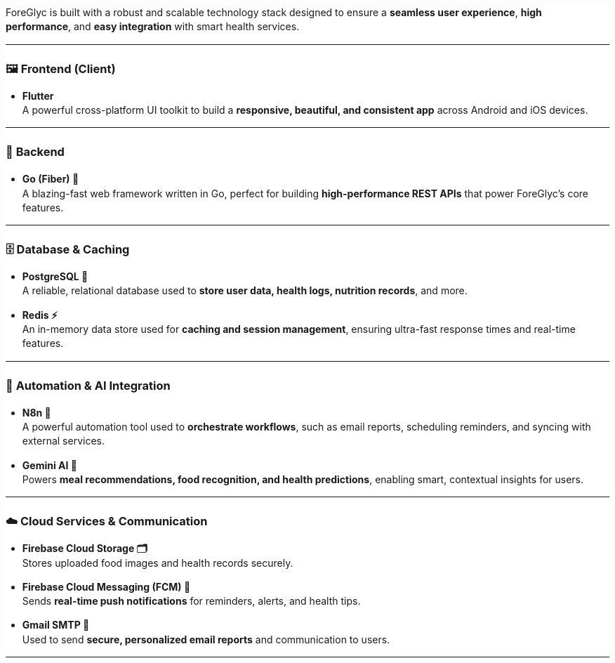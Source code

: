 ForeGlyc is built with a robust and scalable technology stack designed to ensure a **seamless user experience**, **high performance**, and **easy integration** with smart health services.

---

### 🖼️ **Frontend (Client)**

- **Flutter**  
  A powerful cross-platform UI toolkit to build a **responsive, beautiful, and consistent app** across Android and iOS devices.

---

### 🔧 **Backend**

- **Go (Fiber) 🚀**  
  A blazing-fast web framework written in Go, perfect for building **high-performance REST APIs** that power ForeGlyc’s core features.

---

### 🗄️ **Database & Caching**

- **PostgreSQL 🐘**  
  A reliable, relational database used to **store user data, health logs, nutrition records**, and more.

- **Redis ⚡**  
  An in-memory data store used for **caching and session management**, ensuring ultra-fast response times and real-time features.

---

### 🤖 **Automation & AI Integration**

- **N8n 🔄**  
  A powerful automation tool used to **orchestrate workflows**, such as email reports, scheduling reminders, and syncing with external services.

- **Gemini AI 🧠**  
  Powers **meal recommendations, food recognition, and health predictions**, enabling smart, contextual insights for users.

---

### ☁️ **Cloud Services & Communication**

- **Firebase Cloud Storage 🗂️**  
  Stores uploaded food images and health records securely.

- **Firebase Cloud Messaging (FCM) 🔔**  
  Sends **real-time push notifications** for reminders, alerts, and health tips.

- **Gmail SMTP 📧**  
  Used to send **secure, personalized email reports** and communication to users.

---